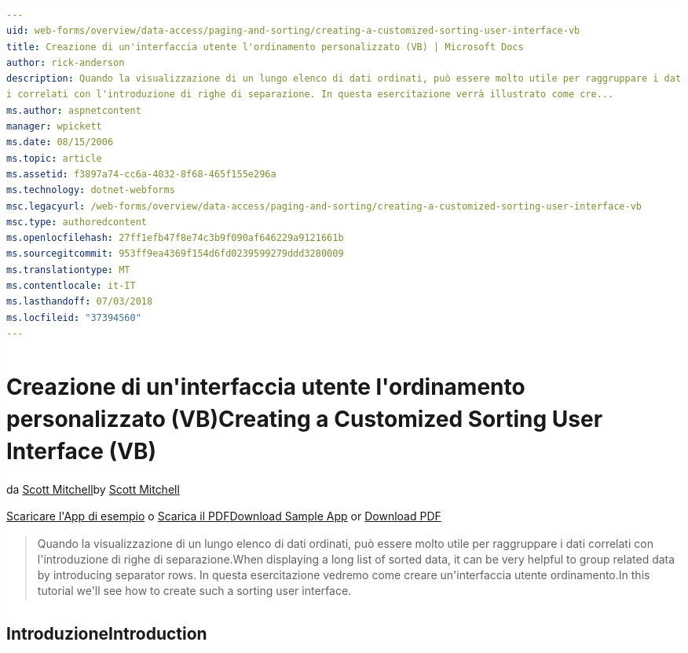 ```yaml
---
uid: web-forms/overview/data-access/paging-and-sorting/creating-a-customized-sorting-user-interface-vb
title: Creazione di un'interfaccia utente l'ordinamento personalizzato (VB) | Microsoft Docs
author: rick-anderson
description: Quando la visualizzazione di un lungo elenco di dati ordinati, può essere molto utile per raggruppare i dati correlati con l'introduzione di righe di separazione. In questa esercitazione verrà illustrato come cre...
ms.author: aspnetcontent
manager: wpickett
ms.date: 08/15/2006
ms.topic: article
ms.assetid: f3897a74-cc6a-4032-8f68-465f155e296a
ms.technology: dotnet-webforms
msc.legacyurl: /web-forms/overview/data-access/paging-and-sorting/creating-a-customized-sorting-user-interface-vb
msc.type: authoredcontent
ms.openlocfilehash: 27ff1efb47f8e74c3b9f090af646229a9121661b
ms.sourcegitcommit: 953ff9ea4369f154d6fd0239599279ddd3280009
ms.translationtype: MT
ms.contentlocale: it-IT
ms.lasthandoff: 07/03/2018
ms.locfileid: "37394560"
---
```

<a name="creating-a-customized-sorting-user-interface-vb"></a><span data-ttu-id="d5725-104">Creazione di un'interfaccia utente l'ordinamento personalizzato (VB)</span><span class="sxs-lookup"><span data-stu-id="d5725-104">Creating a Customized Sorting User Interface (VB)</span></span>
====================
<span data-ttu-id="d5725-105">da [Scott Mitchell](https://twitter.com/ScottOnWriting)</span><span class="sxs-lookup"><span data-stu-id="d5725-105">by [Scott Mitchell](https://twitter.com/ScottOnWriting)</span></span>

<span data-ttu-id="d5725-106">[Scaricare l'App di esempio](http://download.microsoft.com/download/9/c/1/9c1d03ee-29ba-4d58-aa1a-f201dcc822ea/ASPNET_Data_Tutorial_27_VB.exe) o [Scarica il PDF](creating-a-customized-sorting-user-interface-vb/_static/datatutorial27vb1.pdf)</span><span class="sxs-lookup"><span data-stu-id="d5725-106">[Download Sample App](http://download.microsoft.com/download/9/c/1/9c1d03ee-29ba-4d58-aa1a-f201dcc822ea/ASPNET_Data_Tutorial_27_VB.exe) or [Download PDF](creating-a-customized-sorting-user-interface-vb/_static/datatutorial27vb1.pdf)</span></span>

> <span data-ttu-id="d5725-107">Quando la visualizzazione di un lungo elenco di dati ordinati, può essere molto utile per raggruppare i dati correlati con l'introduzione di righe di separazione.</span><span class="sxs-lookup"><span data-stu-id="d5725-107">When displaying a long list of sorted data, it can be very helpful to group related data by introducing separator rows.</span></span> <span data-ttu-id="d5725-108">In questa esercitazione vedremo come creare un'interfaccia utente ordinamento.</span><span class="sxs-lookup"><span data-stu-id="d5725-108">In this tutorial we'll see how to create such a sorting user interface.</span></span>


## <a name="introduction"></a><span data-ttu-id="d5725-109">Introduzione</span><span class="sxs-lookup"><span data-stu-id="d5725-109">Introduction</span></span>
